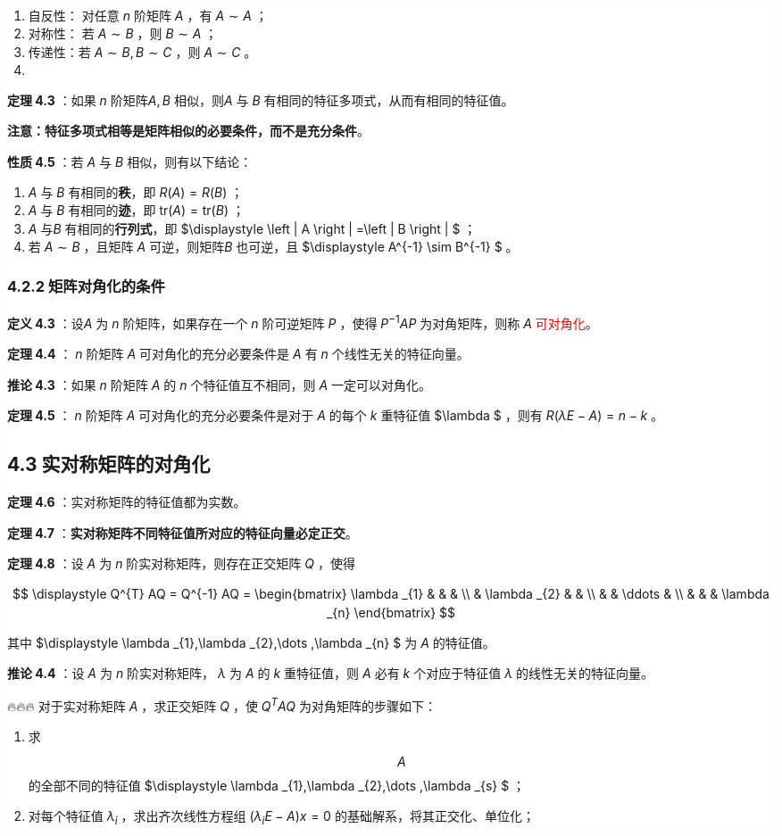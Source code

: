 1. 自反性： 对任意 $n$ 阶矩阵 $A$ ，有 $\displaystyle A\sim A$ ；
2. 对称性： 若 $\displaystyle A\sim B$ ，则 $\displaystyle B\sim A$ ；
3. 传递性：若 $\displaystyle A\sim B,B\sim C$ ，则 $\displaystyle A\sim C$ 。
4.

**定理 4.3** ：如果 $n$ 阶矩阵$A,B$ 相似，则$A$ 与 $B$ 有相同的特征多项式，从而有相同的特征值。

**注意：特征多项式相等是矩阵相似的必要条件，而不是充分条件**。

**性质 4.5** ：若 $A$ 与 $B$ 相似，则有以下结论：

1.  $A$ 与 $B$ 有相同的**秩**，即 $\displaystyle R(A)=R(B)$ ；
2.  $A$ 与 $B$ 有相同的**迹**，即 $\displaystyle \text{tr} (A)=\text{tr}(B)$ ；
3.  $A$ 与$B$ 有相同的**行列式**，即 $\displaystyle \left | A \right | =\left | B \right | $ ；
4.  若 $\displaystyle A\sim B$ ，且矩阵 $A$ 可逆，则矩阵$B$ 也可逆，且 $\displaystyle A^{-1} \sim B^{-1} $ 。

### 4.2.2 矩阵对角化的条件

**定义 4.3** ：设$A$ 为 $n$ 阶矩阵，如果存在一个 $n$ 阶可逆矩阵 $P$ ，使得 $\displaystyle P^{-1}  AP$ 为对角矩阵，则称 $A$ <font color='red'>可对角化</font>。

**定理 4.4** ： $n$ 阶矩阵 $A$ 可对角化的充分必要条件是 $A$ 有 $n$ 个线性无关的特征向量。

**推论 4.3** ：如果 $n$ 阶矩阵 $A$ 的 $n$ 个特征值互不相同，则 $A$ 一定可以对角化。

**定理 4.5** ： $n$ 阶矩阵 $A$ 可对角化的充分必要条件是对于 $A$ 的每个 $k$ 重特征值 $\lambda $ ，则有 $\displaystyle R(\lambda E-A) = n-k$ 。

## 4.3 实对称矩阵的对角化

**定理 4.6** ：实对称矩阵的特征值都为实数。

**定理 4.7** ：**实对称矩阵不同特征值所对应的特征向量必定正交**。

**定理 4.8** ：设 $A$ 为 $n$ 阶实对称矩阵，则存在正交矩阵 $Q$ ，使得

$$
\displaystyle Q^{T} AQ = Q^{-1} AQ =
\begin{bmatrix}
 \lambda _{1}  &  &  & \\
  &  \lambda _{2} &  & \\
  &  & \ddots  & \\
  &  &  & \lambda _{n}
\end{bmatrix}
$$

其中 $\displaystyle \lambda _{1},\lambda _{2},\dots ,\lambda _{n} $ 为 $A$ 的特征值。

**推论 4.4** ：设 $A$ 为 $n$ 阶实对称矩阵， $\lambda$ 为 $A$ 的 $k$ 重特征值，则 $A$ 必有 $k$ 个对应于特征值 $\lambda$ 的线性无关的特征向量。

🔥🔥🔥 对于实对称矩阵 $A$ ，求正交矩阵 $Q$ ，使 $\displaystyle Q^{T} AQ$ 为对角矩阵的步骤如下：

1. 求 $$A$$ 的全部不同的特征值 $\displaystyle \lambda _{1},\lambda _{2},\dots ,\lambda \_{s} $ ；

2. 对每个特征值 $\displaystyle \lambda _{i}$ ，求出齐次线性方程组 $\displaystyle \left ( \lambda _{i}E-A \right ) x=0$ 的基础解系，将其正交化、单位化；
